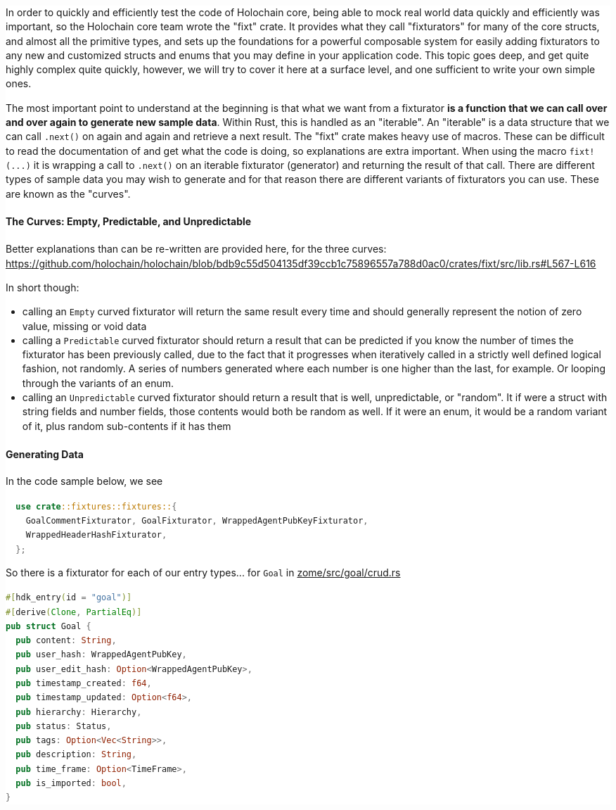 In order to quickly and efficiently test the code of Holochain core, being able to mock real world data quickly and efficiently was important, so the Holochain core team wrote the "fixt" crate. It provides what they call "fixturators" for many of the core structs, and almost all the primitive types, and sets up the foundations for a powerful composable system for easily adding fixturators to any new and customized structs and enums that you may define in your application code. This topic goes deep, and get quite highly complex quite quickly, however, we will try to cover it here at a surface level, and one sufficient to write your own simple ones. 

The most important point to understand at the beginning is that what we want from a fixturator **is a function that we can call over and over again to generate new sample data**. Within Rust, this is handled as an "iterable". An "iterable" is a data structure that we can call `.next()` on again and again and retrieve a next result. The "fixt" crate makes heavy use of macros. These can be difficult to read the documentation of and get what the code is doing, so explanations are extra important. When using the macro `fixt!(...)` it is wrapping a call to `.next()` on an iterable fixturator (generator) and returning the result of that call. There are different types of sample data you may wish to generate and for that reason there are different variants of fixturators you can use. These are known as the "curves".

#### The Curves: Empty, Predictable, and Unpredictable
Better explanations than can be re-written are provided here, for the three curves:
https://github.com/holochain/holochain/blob/bdb9c55d504135df39ccb1c75896557a788d0ac0/crates/fixt/src/lib.rs#L567-L616

In short though:
- calling an `Empty` curved fixturator will return the same result every time and should generally represent the notion of zero value, missing or void data
- calling a `Predictable` curved fixturator should return a result that can be predicted if you know the number of times the fixturator has been previously called, due to the fact that it progresses when iteratively called in a strictly well defined logical fashion, not randomly. A series of numbers generated where each number is one higher than the last, for example. Or looping through the variants of an enum.
- calling an `Unpredictable` curved fixturator should return a result that is well, unpredictable, or "random". It if were a struct with string fields and number fields, those contents would both be random as well. If it were an enum, it would be a random variant of it, plus random sub-contents if it has them

#### Generating Data

In the code sample below, we see
```rust
  use crate::fixtures::fixtures::{
    GoalCommentFixturator, GoalFixturator, WrappedAgentPubKeyFixturator,
    WrappedHeaderHashFixturator,
  };
```

So there is a fixturator for each of our entry types... for `Goal` in [zome/src/goal/crud.rs](zome/src/goal/crud.rs)
```rust
#[hdk_entry(id = "goal")]
#[derive(Clone, PartialEq)]
pub struct Goal {
  pub content: String,
  pub user_hash: WrappedAgentPubKey,
  pub user_edit_hash: Option<WrappedAgentPubKey>,
  pub timestamp_created: f64,
  pub timestamp_updated: Option<f64>,
  pub hierarchy: Hierarchy,
  pub status: Status,
  pub tags: Option<Vec<String>>,
  pub description: String,
  pub time_frame: Option<TimeFrame>,
  pub is_imported: bool,
}
```